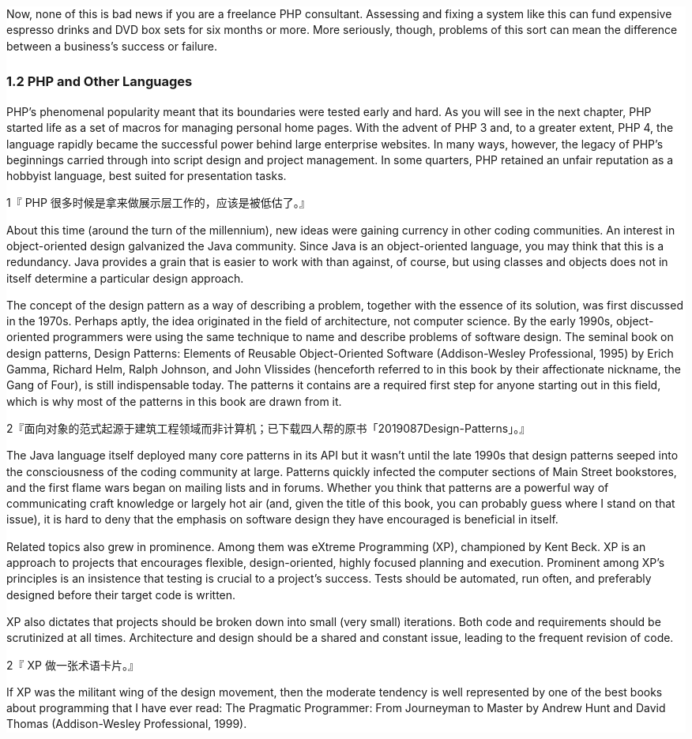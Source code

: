 Now, none of this is bad news if you are a freelance PHP consultant. Assessing and fixing a system like this can fund expensive espresso drinks and DVD box sets for six months or more. More seriously, though, problems of this sort can mean the difference between a business’s success or failure.

### 1.2 PHP and Other Languages

PHP’s phenomenal popularity meant that its boundaries were tested early and hard. As you will see in the next chapter, PHP started life as a set of macros for managing personal home pages. With the advent of PHP 3 and, to a greater extent, PHP 4, the language rapidly became the successful power behind large enterprise websites. In many ways, however, the legacy of PHP’s beginnings carried through into script design and project management. In some quarters, PHP retained an unfair reputation as a hobbyist language, best suited for presentation tasks.

1『 PHP 很多时候是拿来做展示层工作的，应该是被低估了。』

About this time (around the turn of the millennium), new ideas were gaining currency in other coding communities. An interest in object-oriented design galvanized the Java community. Since Java is an object-oriented language, you may think that this is a redundancy. Java provides a grain that is easier to work with than against, of course, but using classes and objects does not in itself determine a particular design approach.

The concept of the design pattern as a way of describing a problem, together with the essence of its solution, was first discussed in the 1970s. Perhaps aptly, the idea originated in the field of architecture, not computer science. By the early 1990s, object-oriented programmers were using the same technique to name and describe problems of software design. The seminal book on design patterns, Design Patterns: Elements of Reusable Object-Oriented Software (Addison-Wesley Professional, 1995) by Erich Gamma, Richard Helm, Ralph Johnson, and John Vlissides (henceforth referred to in this book by their affectionate nickname, the Gang of Four), is still indispensable today. The patterns it contains are a required first step for anyone starting out in this field, which is why most of the patterns in this book are drawn from it.

2『面向对象的范式起源于建筑工程领域而非计算机；已下载四人帮的原书「2019087Design-Patterns」。』

The Java language itself deployed many core patterns in its API but it wasn’t until the late 1990s that design patterns seeped into the consciousness of the coding community at large. Patterns quickly infected the computer sections of Main Street bookstores, and the first flame wars began on mailing lists and in forums. Whether you think that patterns are a powerful way of communicating craft knowledge or largely hot air (and, given the title of this book, you can probably guess where I stand on that issue), it is hard to deny that the emphasis on software design they have encouraged is beneficial in itself.

Related topics also grew in prominence. Among them was eXtreme Programming (XP), championed by Kent Beck. XP is an approach to projects that encourages flexible, design-oriented, highly focused planning and execution. Prominent among XP’s principles is an insistence that testing is crucial to a project’s success. Tests should be automated, run often, and preferably designed before their target code is written.

XP also dictates that projects should be broken down into small (very small) iterations. Both code and requirements should be scrutinized at all times. Architecture and design should be a shared and constant issue, leading to the frequent revision of code.

2『 XP 做一张术语卡片。』

If XP was the militant wing of the design movement, then the moderate tendency is well represented by one of the best books about programming that I have ever read: The Pragmatic Programmer: From Journeyman to Master by Andrew Hunt and David Thomas (Addison-Wesley Professional, 1999).
